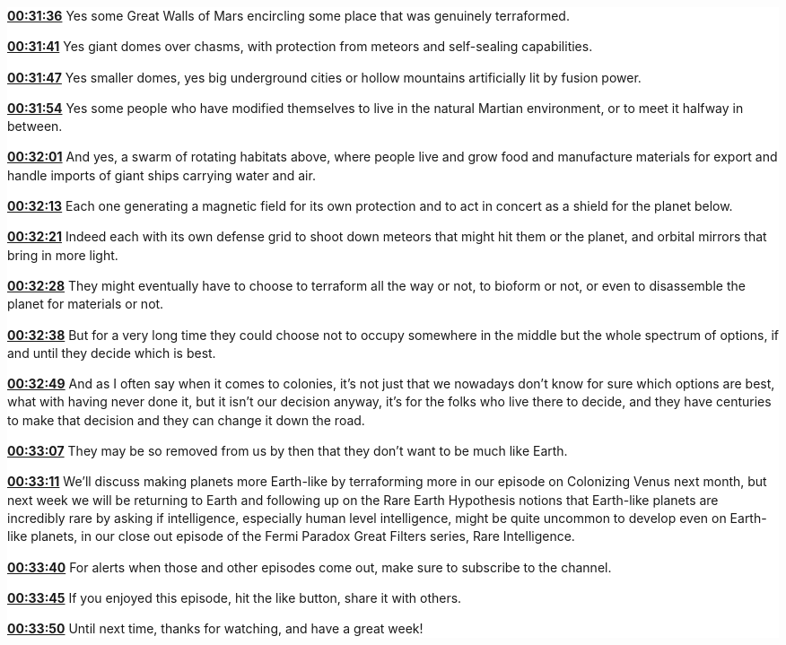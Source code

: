 **[00:31:36](https://youtube.com/watch?v=kmFOBoy2MZ8&t=00h31m36s)**  Yes some Great Walls of Mars encircling some place that was genuinely terraformed. 

**[00:31:41](https://youtube.com/watch?v=kmFOBoy2MZ8&t=00h31m41s)**  Yes giant domes over chasms, with protection from meteors and self-sealing capabilities. 

**[00:31:47](https://youtube.com/watch?v=kmFOBoy2MZ8&t=00h31m47s)**  Yes smaller domes, yes big underground cities or hollow mountains artificially lit by fusion power. 

**[00:31:54](https://youtube.com/watch?v=kmFOBoy2MZ8&t=00h31m54s)**  Yes some people who have modified themselves to live in the natural Martian environment, or to meet it halfway in between. 

**[00:32:01](https://youtube.com/watch?v=kmFOBoy2MZ8&t=00h32m01s)**  And yes, a swarm of rotating habitats above, where people live and grow food and manufacture materials for export and handle imports of giant ships carrying water and air. 

**[00:32:13](https://youtube.com/watch?v=kmFOBoy2MZ8&t=00h32m13s)**  Each one generating a magnetic field for its own protection and to act in concert as a shield for the planet below. 

**[00:32:21](https://youtube.com/watch?v=kmFOBoy2MZ8&t=00h32m21s)**  Indeed each with its own defense grid to shoot down meteors that might hit them or the planet, and orbital mirrors that bring in more light. 

**[00:32:28](https://youtube.com/watch?v=kmFOBoy2MZ8&t=00h32m28s)**  They might eventually have to choose to terraform all the way or not, to bioform or not, or even to disassemble the planet for materials or not. 

**[00:32:38](https://youtube.com/watch?v=kmFOBoy2MZ8&t=00h32m38s)**  But for a very long time they could choose not to occupy somewhere in the middle but the whole spectrum of options, if and until they decide which is best. 

**[00:32:49](https://youtube.com/watch?v=kmFOBoy2MZ8&t=00h32m49s)**  And as I often say when it comes to colonies, it’s not just that we nowadays don’t know for sure which options are best, what with having never done it, but it isn’t our decision anyway, it’s for the folks who live there to decide, and they have centuries to make that decision and they can change it down the road. 

**[00:33:07](https://youtube.com/watch?v=kmFOBoy2MZ8&t=00h33m07s)**  They may be so removed from us by then that they don’t want to be much like Earth. 

**[00:33:11](https://youtube.com/watch?v=kmFOBoy2MZ8&t=00h33m11s)**  We’ll discuss making planets more Earth-like by terraforming more in our episode on Colonizing Venus next month, but next week we will be returning to Earth and following up on the Rare Earth Hypothesis notions that Earth-like planets are incredibly rare by asking if intelligence, especially human level intelligence, might be quite uncommon to develop even on Earth-like planets, in our close out episode of the Fermi Paradox Great Filters series, Rare Intelligence. 

**[00:33:40](https://youtube.com/watch?v=kmFOBoy2MZ8&t=00h33m40s)**  For alerts when those and other episodes come out, make sure to subscribe to the channel. 

**[00:33:45](https://youtube.com/watch?v=kmFOBoy2MZ8&t=00h33m45s)**  If you enjoyed this episode, hit the like button, share it with others. 

**[00:33:50](https://youtube.com/watch?v=kmFOBoy2MZ8&t=00h33m50s)**  Until next time, thanks for watching, and have a great week! 





